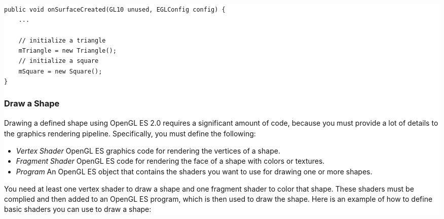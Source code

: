 	public void onSurfaceCreated(GL10 unused, EGLConfig config) {
	    ...
	
	    // initialize a triangle
	    mTriangle = new Triangle();
	    // initialize a square
	    mSquare = new Square();
	}

### Draw a Shape

Drawing a defined shape using OpenGL ES 2.0 requires a significant amount of code, because you must provide a lot of details to the graphics rendering pipeline. Specifically, you must define the following:

- *Vertex Shader* OpenGL ES graphics code for rendering the vertices of a shape.
- *Fragment Shader* OpenGL ES code for rendering the face of a shape with colors or textures.
- *Program* An OpenGL ES object that contains the shaders you want to use for drawing one or more shapes.

You need at least one vertex shader to draw a shape and one fragment shader to color that shape. These shaders must be complied and then added to an OpenGL ES program, which is then used to draw the shape. Here is an example of how to define basic shaders you can use to draw a shape:


















